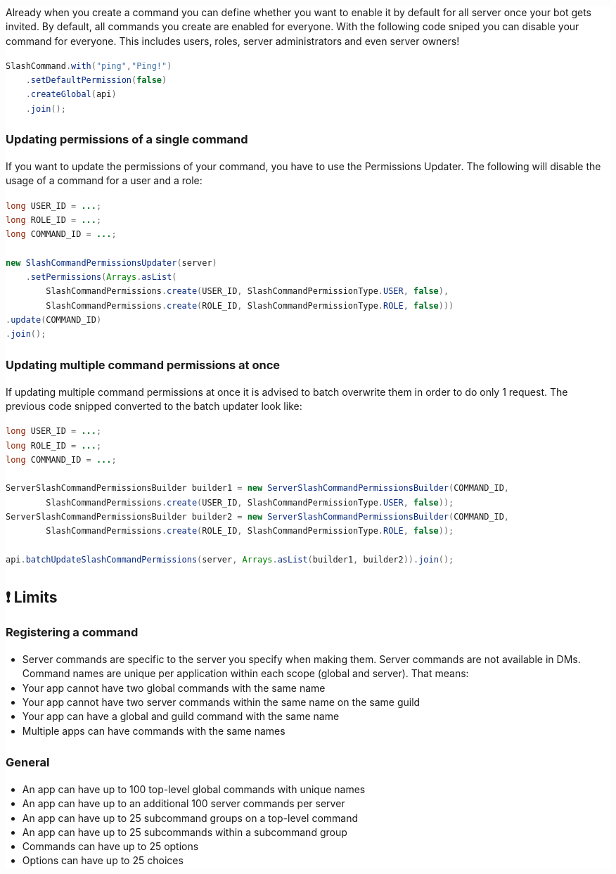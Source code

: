 Already when you create a command you can define whether you want to enable it by default for all server once your bot gets invited.
By default, all commands you create are enabled for everyone. With the following code sniped you can disable your command for everyone.
This includes users, roles, server administrators and even server owners!
``` java
SlashCommand.with("ping","Ping!")
    .setDefaultPermission(false)
    .createGlobal(api)
    .join();
```
### Updating permissions of a single command
If you want to update the permissions of your command, you have to use the Permissions Updater.
The following will disable the usage of a command for a user and a role:
``` java
long USER_ID = ...;
long ROLE_ID = ...;
long COMMAND_ID = ...;

new SlashCommandPermissionsUpdater(server)
    .setPermissions(Arrays.asList(
        SlashCommandPermissions.create(USER_ID, SlashCommandPermissionType.USER, false),
        SlashCommandPermissions.create(ROLE_ID, SlashCommandPermissionType.ROLE, false)))
.update(COMMAND_ID)
.join();
```

### Updating multiple command permissions at once
If updating multiple command permissions at once it is advised to batch overwrite them in order to do only 1 request.
The previous code snipped converted to the batch updater look like:
``` java
long USER_ID = ...;
long ROLE_ID = ...;
long COMMAND_ID = ...;

ServerSlashCommandPermissionsBuilder builder1 = new ServerSlashCommandPermissionsBuilder(COMMAND_ID,
        SlashCommandPermissions.create(USER_ID, SlashCommandPermissionType.USER, false));
ServerSlashCommandPermissionsBuilder builder2 = new ServerSlashCommandPermissionsBuilder(COMMAND_ID,
        SlashCommandPermissions.create(ROLE_ID, SlashCommandPermissionType.ROLE, false));

api.batchUpdateSlashCommandPermissions(server, Arrays.asList(builder1, builder2)).join();
```

## :exclamation: Limits
### Registering a command
- Server commands are specific to the server you specify when making them. Server commands are not available in DMs. Command names are unique per application within each scope (global and server). That means:
- Your app cannot have two global commands with the same name
- Your app cannot have two server commands within the same name on the same guild
- Your app can have a global and guild command with the same name
- Multiple apps can have commands with the same names
### General
- An app can have up to 100 top-level global commands with unique names
- An app can have up to an additional 100 server commands per server
- An app can have up to 25 subcommand groups on a top-level command
- An app can have up to 25 subcommands within a subcommand group
- Commands can have up to 25 options
- Options can have up to 25 choices